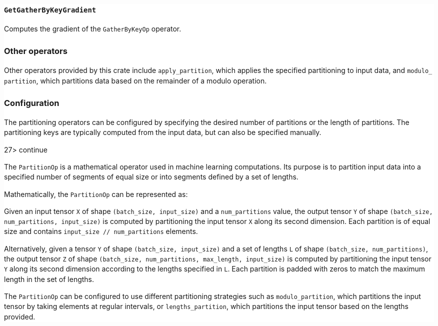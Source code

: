 ### `GetGatherByKeyGradient`

Computes the gradient of the `GatherByKeyOp`
operator.

### Other operators

Other operators provided by this crate include
`apply_partition`, which applies the specified
partitioning to input data, and
`modulo_partition`, which partitions data based on
the remainder of a modulo operation.

### Configuration

The partitioning operators can be configured by
specifying the desired number of partitions or the
length of partitions. The partitioning keys are
typically computed from the input data, but can
also be specified manually.

27> continue

The `PartitionOp` is a mathematical operator used
in machine learning computations. Its purpose is
to partition input data into a specified number of
segments of equal size or into segments defined by
a set of lengths.

Mathematically, the `PartitionOp` can be
represented as:

Given an input tensor `X` of shape `(batch_size,
input_size)` and a `num_partitions` value, the
output tensor `Y` of shape `(batch_size,
num_partitions, input_size)` is computed by
partitioning the input tensor `X` along its second
dimension. Each partition is of equal size and
contains `input_size // num_partitions` elements.

Alternatively, given a tensor `Y` of shape
`(batch_size, input_size)` and a set of lengths
`L` of shape `(batch_size, num_partitions)`, the
output tensor `Z` of shape `(batch_size,
num_partitions, max_length, input_size)` is
computed by partitioning the input tensor `Y`
along its second dimension according to the
lengths specified in `L`. Each partition is padded
with zeros to match the maximum length in the set
of lengths.

The `PartitionOp` can be configured to use
different partitioning strategies such as
`modulo_partition`, which partitions the input
tensor by taking elements at regular intervals, or
`lengths_partition`, which partitions the input
tensor based on the lengths provided.
